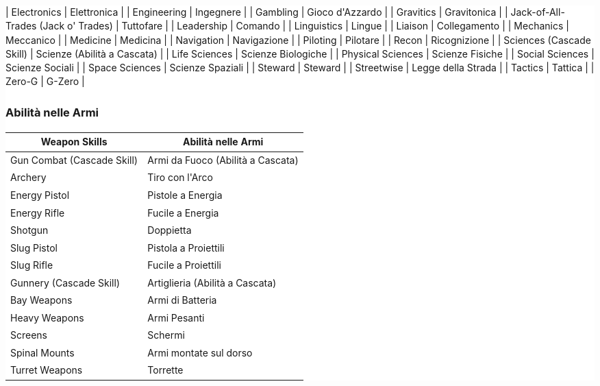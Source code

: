 | Electronics                         | Elettronica                 |
| Engineering                         | Ingegnere                   |
| Gambling                            | Gioco d'Azzardo             |
| Gravitics                           | Gravitonica                 |
| Jack-of-All-Trades (Jack o' Trades) | Tuttofare                   |
| Leadership                          | Comando                     |
| Linguistics                         | Lingue                      |
| Liaison                             | Collegamento                |
| Mechanics                           | Meccanico                   |
| Medicine                            | Medicina                    |
| Navigation                          | Navigazione                 |
| Piloting                            | Pilotare                    |
| Recon                               | Ricognizione                |
| Sciences (Cascade Skill)            | Scienze (Abilità a Cascata) |
| Life Sciences                       | Scienze Biologiche          |
| Physical Sciences                   | Scienze Fisiche             |
| Social Sciences                     | Scienze Sociali             |
| Space Sciences                      | Scienze Spaziali            |
| Steward                             | Steward                     |
| Streetwise                          | Legge della Strada          |
| Tactics                             | Tattica                     |
| Zero-G                              | G-Zero                      |

### Abilità nelle Armi
| Weapon Skills                | Abilità nelle Armi                |
|------------------------------|-----------------------------------|
| Gun Combat (Cascade Skill)   | Armi da Fuoco (Abilità a Cascata) |
| Archery                      | Tiro con l'Arco                   |
| Energy Pistol                | Pistole a Energia                 |
| Energy Rifle                 | Fucile a Energia                  |
| Shotgun                      | Doppietta                         |
| Slug Pistol                  | Pistola a Proiettili              |
| Slug Rifle                   | Fucile a Proiettili               |
| Gunnery (Cascade Skill)      | Artiglieria (Abilità a Cascata)   |
| Bay Weapons                  | Armi di Batteria                  |
| Heavy Weapons                | Armi Pesanti                      |
| Screens                      | Schermi                           |
| Spinal Mounts                | Armi montate sul dorso            |
| Turret Weapons               | Torrette                          |
